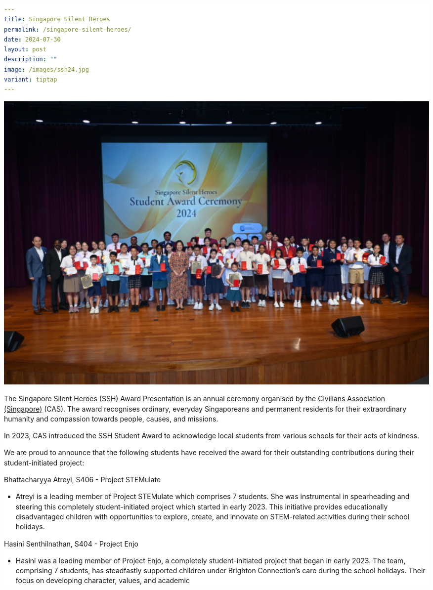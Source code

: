 ```yaml
---
title: Singapore Silent Heroes
permalink: /singapore-silent-heroes/
date: 2024-07-30
layout: post
description: ""
image: /images/ssh24.jpg
variant: tiptap
---
```

<p></p>
<div class="isomer-image-wrapper">
<img style="width: 100%" height="auto" width="100%" alt="Singapore Silent Heroes Student Award" src="/images/sshstudentaward.png">
</div>
<p>The Singapore Silent Heroes (SSH) Award Presentation is an annual ceremony
organised by the&nbsp;<a href="https://www.cas.sg/" rel="noopener noreferrer nofollow" target="_blank">Civilians Association (Singapore)</a>&nbsp;(CAS).
The award recognises ordinary, everyday Singaporeans and permanent residents
for their extraordinary humanity and compassion towards people, causes,
and missions.</p>
<p>In 2023, CAS introduced the SSH Student Award to acknowledge local students
from various schools for their acts of kindness.</p>
<p>We are proud to announce that the following students have received the
award for their outstanding contributions during their student-initiated
project:</p>
<p>Bhattacharyya Atreyi, S406 - Project STEMulate</p>
<ul data-tight="true" class="tight">
<li>
<p>Atreyi is a leading member of Project STEMulate which comprises 7 students.
She was instrumental in spearheading and steering this completely student-initiated
project which started in early 2023. This initiative provides educationally
disadvantaged children with opportunities to explore, create, and innovate
on&nbsp;STEM-related activities during their school holidays.</p>
</li>
</ul>
<p>Hasini Senthilnathan, S404 - Project Enjo</p>
<ul data-tight="true" class="tight">
<li>
<p>Hasini was a leading member of Project Enjo, a completely student-initiated
project that began in early 2023. The team, comprising 7 students,&nbsp;has
steadfastly supported children under Brighton Connection’s care during
the school holidays. Their focus on developing character, values, and academic